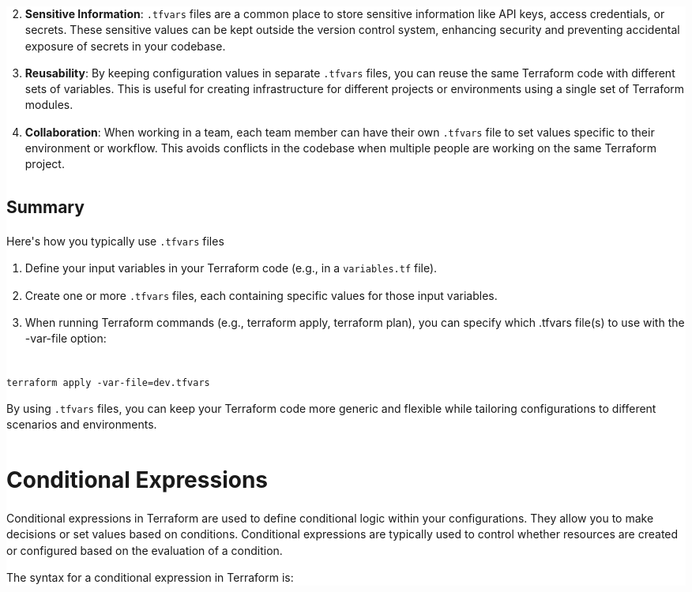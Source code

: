   

2. **Sensitive Information**: `.tfvars` files are a common place to store sensitive information like API keys, access credentials, or secrets. These sensitive values can be kept outside the version control system, enhancing security and preventing accidental exposure of secrets in your codebase.

  

3. **Reusability**: By keeping configuration values in separate `.tfvars` files, you can reuse the same Terraform code with different sets of variables. This is useful for creating infrastructure for different projects or environments using a single set of Terraform modules.

  

4. **Collaboration**: When working in a team, each team member can have their own `.tfvars` file to set values specific to their environment or workflow. This avoids conflicts in the codebase when multiple people are working on the same Terraform project.

  

## Summary

  

Here's how you typically use `.tfvars` files

  

1. Define your input variables in your Terraform code (e.g., in a `variables.tf` file).

  

2. Create one or more `.tfvars` files, each containing specific values for those input variables.

  

3. When running Terraform commands (e.g., terraform apply, terraform plan), you can specify which .tfvars file(s) to use with the -var-file option:

  

```

terraform apply -var-file=dev.tfvars

```

  

By using `.tfvars` files, you can keep your Terraform code more generic and flexible while tailoring configurations to different scenarios and environments.

# Conditional Expressions

  

Conditional expressions in Terraform are used to define conditional logic within your configurations. They allow you to make decisions or set values based on conditions. Conditional expressions are typically used to control whether resources are created or configured based on the evaluation of a condition.

  

The syntax for a conditional expression in Terraform is:
